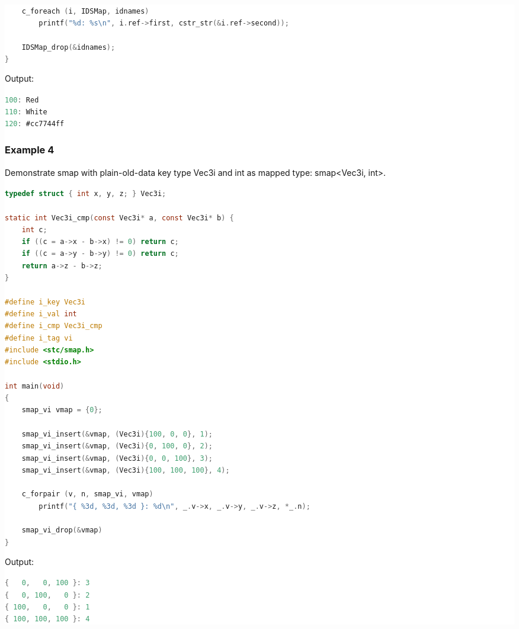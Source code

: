 ```c
    c_foreach (i, IDSMap, idnames)
        printf("%d: %s\n", i.ref->first, cstr_str(&i.ref->second));

    IDSMap_drop(&idnames);
}
```
Output:
```c
100: Red
110: White
120: #cc7744ff
```

### Example 4
Demonstrate smap with plain-old-data key type Vec3i and int as mapped type: smap<Vec3i, int>.
```c
typedef struct { int x, y, z; } Vec3i;

static int Vec3i_cmp(const Vec3i* a, const Vec3i* b) {
    int c;
    if ((c = a->x - b->x) != 0) return c;
    if ((c = a->y - b->y) != 0) return c;
    return a->z - b->z;
}

#define i_key Vec3i
#define i_val int
#define i_cmp Vec3i_cmp
#define i_tag vi
#include <stc/smap.h>
#include <stdio.h>

int main(void)
{
    smap_vi vmap = {0};

    smap_vi_insert(&vmap, (Vec3i){100, 0, 0}, 1);
    smap_vi_insert(&vmap, (Vec3i){0, 100, 0}, 2);
    smap_vi_insert(&vmap, (Vec3i){0, 0, 100}, 3);
    smap_vi_insert(&vmap, (Vec3i){100, 100, 100}, 4);

    c_forpair (v, n, smap_vi, vmap)
        printf("{ %3d, %3d, %3d }: %d\n", _.v->x, _.v->y, _.v->z, *_.n);

    smap_vi_drop(&vmap)
}
```
Output:
```c
{   0,   0, 100 }: 3
{   0, 100,   0 }: 2
{ 100,   0,   0 }: 1
{ 100, 100, 100 }: 4
```
